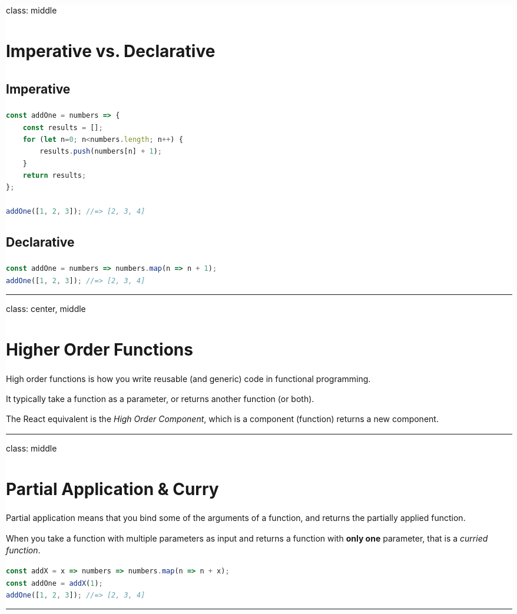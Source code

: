
class: middle

# Imperative vs. Declarative

## Imperative

```js
const addOne = numbers => {
    const results = [];
    for (let n=0; n<numbers.length; n++) {
        results.push(numbers[n] + 1);
    }
    return results;
};

addOne([1, 2, 3]); //=> [2, 3, 4]
```

## Declarative

```js
const addOne = numbers => numbers.map(n => n + 1);
addOne([1, 2, 3]); //=> [2, 3, 4]
```

---

class: center, middle

# Higher Order Functions

High order functions is how you write reusable (and generic) code in functional programming.

It typically take a function as a parameter, or returns another function (or both).

The React equivalent is the *High Order Component*, which is a component (function) returns a new component.

---

class: middle

# Partial Application & Curry

Partial application means that you bind some of the arguments of a function, and returns the partially applied function.

When you take a function with multiple parameters as input and returns a function with **only one** parameter, that is a *curried function*.

```js
const addX = x => numbers => numbers.map(n => n + x);
const addOne = addX(1);
addOne([1, 2, 3]); //=> [2, 3, 4]
```

---